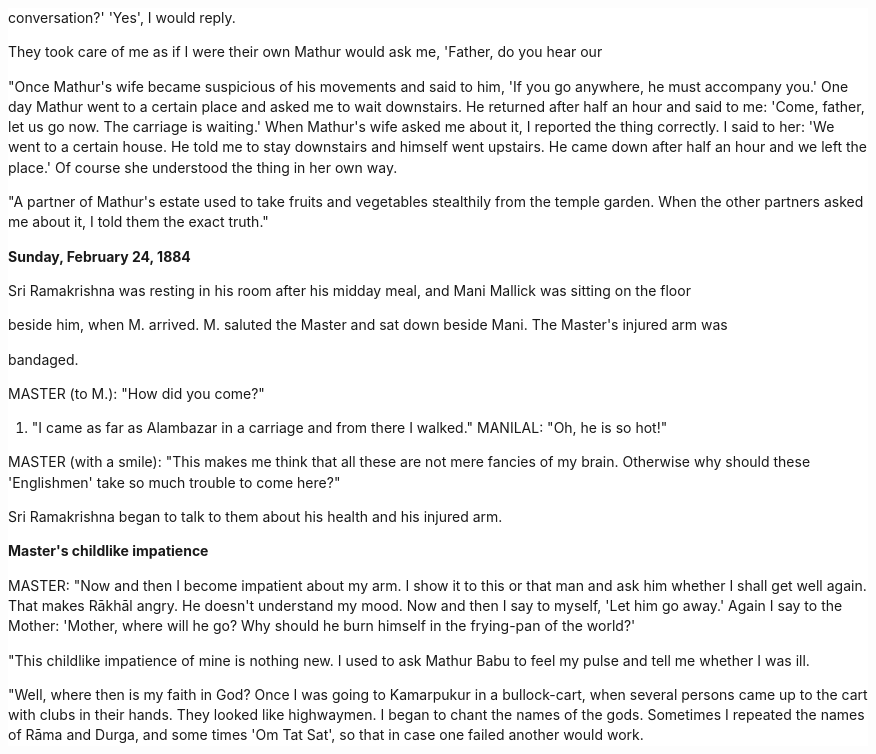 conversation?\' \'Yes\', I would reply.

They took care of me as if I were their own Mathur would ask me,
\'Father, do you hear our

\"Once Mathur\'s wife became suspicious of his movements and said to
him, \'If you go anywhere, he must accompany you.\' One day Mathur went
to a certain place and asked me to wait downstairs. He returned after
half an hour and said to me: \'Come, father, let us go now. The carriage
is waiting.\' When Mathur\'s wife asked me about it, I reported the
thing correctly. I said to her: \'We went to a certain house. He told me
to stay downstairs and himself went upstairs. He came down after half an
hour and we left the place.\' Of course she understood the thing in her
own way.

\"A partner of Mathur\'s estate used to take fruits and vegetables
stealthily from the temple garden. When the other partners asked me
about it, I told them the exact truth.\"

**Sunday, February 24, 1884**

Sri Ramakrishna was resting in his room after his midday meal, and Mani
Mallick was sitting on the floor

beside him, when M. arrived. M. saluted the Master and sat down beside
Mani. The Master\'s injured arm was

bandaged.

MASTER (to M.): \"How did you come?\"

1.  \"I came as far as Alambazar in a carriage and from there I
    walked.\" MANILAL: \"Oh, he is so hot!\"

MASTER (with a smile): \"This makes me think that all these are not mere
fancies of my brain. Otherwise why should these \'Englishmen\' take so
much trouble to come here?\"

Sri Ramakrishna began to talk to them about his health and his injured
arm.

**Master\'s childlike impatience**

MASTER: \"Now and then I become impatient about my arm. I show it to
this or that man and ask him whether I shall get well again. That makes
Rākhāl angry. He doesn\'t understand my mood. Now and then I say to
myself, \'Let him go away.\' Again I say to the Mother: \'Mother, where
will he go? Why should he burn himself in the frying-pan of the world?\'

\"This childlike impatience of mine is nothing new. I used to ask Mathur
Babu to feel my pulse and tell me whether I was ill.

\"Well, where then is my faith in God? Once I was going to Kamarpukur in
a bullock-cart, when several persons came up to the cart with clubs in
their hands. They looked like highwaymen. I began to chant the names of
the gods. Sometimes I repeated the names of Rāma and Durga, and some
times \'Om Tat Sat\', so that in case one failed another would work.
